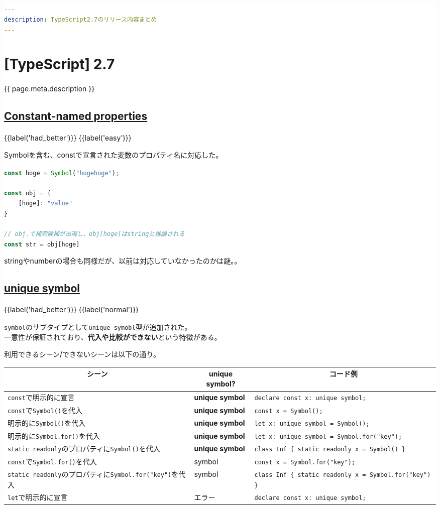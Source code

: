 ```yaml
---
description: TypeScript2.7のリリース内容まとめ
---
```


# [TypeScript] 2.7

{{ page.meta.description }}


## [Constant-named properties]

[Constant-named properties]: https://www.typescriptlang.org/docs/handbook/release-notes/typescript-2-7.html#constant-named-properties

{{label('had_better')}} {{label('easy')}}

Symbolを含む、constで宣言された変数のプロパティ名に対応した。

```typescript
const hoge = Symbol("hogehoge");

const obj = {
    [hoge]: "value"
}

// obj.で補完候補が出現し、obj[hoge]はstringと推論される
const str = obj[hoge]
```

stringやnumberの場合も同様だが、以前は対応していなかったのかは謎。。


## [unique symbol]

[unique symbol]: https://www.typescriptlang.org/docs/handbook/release-notes/typescript-2-7.html#unique-symbol

{{label('had_better')}} {{label('normal')}}

`symbol`のサブタイプとして`unique symobl`型が追加された。  
一意性が保証されており、**代入や比較ができない**という特徴がある。

利用できるシーン/できないシーンは以下の通り。

| シーン                                                   | unique symbol?    | コード例                                              |
| -------------------------------------------------------- | ----------------- | ----------------------------------------------------- |
| `const`で明示的に宣言                                    | **unique symbol** | `declare const x: unique symbol;`                     |
| `const`で`Symbol()`を代入                                | **unique symbol** | `const x = Symbol();`                                 |
| 明示的に`Symbol()`を代入                                 | **unique symbol** | `let x: unique symbol = Symbol();`                    |
| 明示的に`Symbol.for()`を代入                             | **unique symbol** | `let x: unique symbol = Symbol.for("key");`           |
| `static readonly`のプロパティに`Symbol()`を代入          | **unique symbol** | `class Inf { static readonly x = Symbol() }`          |
| `const`で`Symbol.for()`を代入                            | symbol            | `const x = Symbol.for("key");`                        |
| `static readonly`のプロパティに`Symbol.for("key")`を代入 | symbol            | `class Inf { static readonly x = Symbol.for("key") }` |
| `let`で明示的に宣言                                      | エラー            | `declare const x: unique symbol;`                     |


[Strict Class Initialization]: https://www.typescriptlang.org/docs/handbook/release-notes/typescript-2-7.html#strict-class-initialization
[Definite Assignment Assertions]: https://www.typescriptlang.org/docs/handbook/release-notes/typescript-2-7.html#definite-assignment-assertions
[Fixed Length Tuples]: https://www.typescriptlang.org/docs/handbook/release-notes/typescript-2-7.html#definite-assignment-assertions
[Improved type inference for object literals]: https://www.typescriptlang.org/docs/handbook/release-notes/typescript-2-7.html#improved-type-inference-for-object-literals
[Improved handling of structurally identical classes and instanceof expressions]: https://www.typescriptlang.org/docs/handbook/release-notes/typescript-2-7.html#improved-handling-of-structurally-identical-classes-and-instanceof-expressions
[Type guards inferred from in operator]: https://www.typescriptlang.org/docs/handbook/release-notes/typescript-2-7.html#type-guards-inferred-from--in-operator
[Support for import d from "cjs" from CommonJS modules with --esModuleInterop]: https://www.typescriptlang.org/docs/handbook/release-notes/typescript-2-7.html#support-for-import-d-from-cjs-from-commonjs-modules-with---esmoduleinterop
[Numeric separators]: https://www.typescriptlang.org/docs/handbook/release-notes/typescript-2-7.html#numeric-separators
[Cleaner output in --watch mode]: https://www.typescriptlang.org/docs/handbook/release-notes/typescript-2-7.html#cleaner-output-in---watch-mode
[Prettier --pretty output]: https://www.typescriptlang.org/docs/handbook/release-notes/typescript-2-7.html#prettier---pretty-output